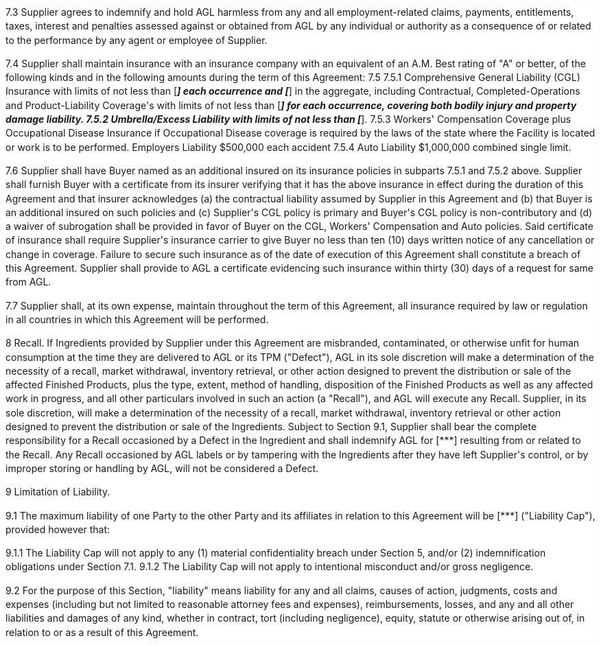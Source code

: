 7.3 Supplier agrees to indemnify and hold AGL harmless from any and all employment-related claims, payments, entitlements, taxes, interest and penalties assessed against or obtained from AGL by any individual or authority as a consequence of or related to the performance by any agent or employee of Supplier.

7.4 Supplier shall maintain insurance with an insurance company with an equivalent of an A.M. Best rating of "A" or better, of the following kinds and in the following amounts during the term of this Agreement: 7.5 7.5.1 Comprehensive General Liability (CGL) Insurance with limits of not less than [***] each occurrence and [***] in the aggregate, including Contractual, Completed-Operations and Product-Liability Coverage's with limits of not less than [***] for each occurrence, covering both bodily injury and property damage liability. 7.5.2 Umbrella/Excess Liability with limits of not less than [***]. 7.5.3 Workers' Compensation Coverage plus Occupational Disease Insurance if Occupational Disease coverage is required by the laws of the state where the Facility is located or work is to be performed. Employers Liability $500,000 each accident 7.5.4 Auto Liability $1,000,000 combined single limit.

7.6 Supplier shall have Buyer named as an additional insured on its insurance policies in subparts 7.5.1 and 7.5.2 above. Supplier shall furnish Buyer with a certificate from its insurer verifying that it has the above insurance in effect during the duration of this Agreement and that insurer acknowledges (a) the contractual liability assumed by Supplier in this Agreement and (b) that Buyer is an additional insured on such policies and (c) Supplier's CGL policy is primary and Buyer's CGL policy is non-contributory and (d) a waiver of subrogation shall be provided in favor of Buyer on the CGL, Workers' Compensation and Auto policies. Said certificate of insurance shall require Supplier's insurance carrier to give Buyer no less than ten (10) days written notice of any cancellation or change in coverage. Failure to secure such insurance as of the date of execution of this Agreement shall constitute a breach of this Agreement. Supplier shall provide to AGL a certificate evidencing such insurance within thirty (30) days of a request for same from AGL.

7.7 Supplier shall, at its own expense, maintain throughout the term of this Agreement, all insurance required by law or regulation in all countries in which this Agreement will be performed.

8 Recall. If Ingredients provided by Supplier under this Agreement are misbranded, contaminated, or otherwise unfit for human consumption at the time they are delivered to AGL or its TPM ("Defect"), AGL in its sole discretion will make a determination of the necessity of a recall, market withdrawal, inventory retrieval, or other action designed to prevent the distribution or sale of the affected Finished Products, plus the type, extent, method of handling, disposition of the Finished Products as well as any affected work in progress, and all other particulars involved in such an action (a "Recall"), and AGL will execute any Recall. Supplier, in its sole discretion, will make a determination of the necessity of a recall, market withdrawal, inventory retrieval or other action designed to prevent the distribution or sale of the Ingredients. Subject to Section 9.1, Supplier shall bear the complete responsibility for a Recall occasioned by a Defect in the Ingredient and shall indemnify AGL for [***] resulting from or related to the Recall. Any Recall occasioned by AGL labels or by tampering with the Ingredients after they have left Supplier's control, or by improper storing or handling by AGL, will not be considered a Defect.

9 Limitation of Liability.

9.1 The maximum liability of one Party to the other Party and its affiliates in relation to this Agreement will be [***] ("Liability Cap"), provided however that:

9.1.1 The Liability Cap will not apply to any (1) material confidentiality breach under Section 5, and/or (2) indemnification obligations under Section 7.1. 9.1.2 The Liability Cap will not apply to intentional misconduct and/or gross negligence.

9.2 For the purpose of this Section, "liability" means liability for any and all claims, causes of action, judgments, costs and expenses (including but not limited to reasonable attorney fees and expenses), reimbursements, losses, and any and all other liabilities and damages of any kind, whether in contract, tort (including negligence), equity, statute or otherwise arising out of, in relation to or as a result of this Agreement.
